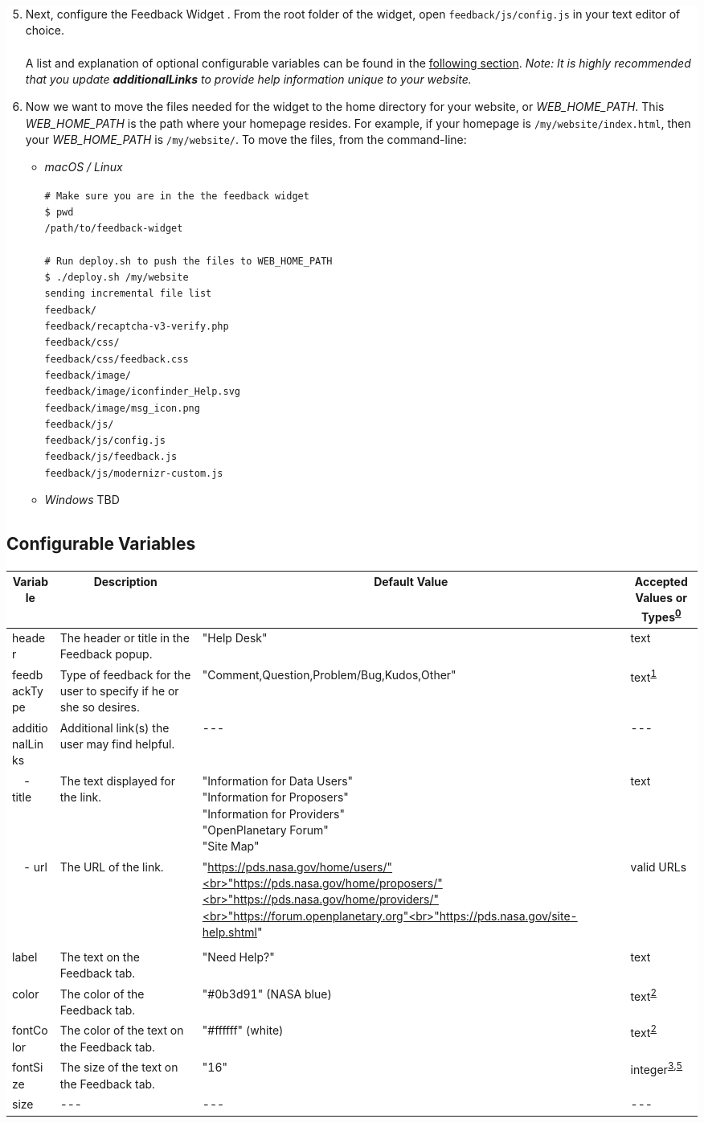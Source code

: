 5. Next, configure the Feedback Widget . From the root folder of the widget, open `feedback/js/config.js` in your text editor of choice.<br><br>
A list and explanation of optional configurable variables can be found in the [following section](#configurable-variables). *Note: It is highly recommended that you update **additionalLinks** to provide help information unique to your website.*

6. Now we want to move the files needed for the widget to the home directory for your website, or *WEB_HOME_PATH*. This *WEB_HOME_PATH* is the path where your homepage resides. For example, if your homepage is `/my/website/index.html`, then your *WEB_HOME_PATH* is `/my/website/`. To move the files, from the command-line:

   * *macOS / Linux*
     ```
     # Make sure you are in the the feedback widget
     $ pwd
     /path/to/feedback-widget

     # Run deploy.sh to push the files to WEB_HOME_PATH
     $ ./deploy.sh /my/website
     sending incremental file list
     feedback/
     feedback/recaptcha-v3-verify.php
     feedback/css/
     feedback/css/feedback.css
     feedback/image/
     feedback/image/iconfinder_Help.svg
     feedback/image/msg_icon.png
     feedback/js/
     feedback/js/config.js
     feedback/js/feedback.js 
     feedback/js/modernizr-custom.js  
     ```

   * *Windows*
     TBD

## Configurable Variables

**Variable**    | **Description**                               | **Default Value**         | **Accepted Values or Types**<sup>[0](#zero)</sup>
--------------- | --------------------------------------------- | ------------------------- | --------------------
header          | The header or title in the Feedback popup.    | "Help Desk"               | text
feedbackType    | Type of feedback for the user to specify if he or she so desires.| "Comment,Question,Problem/Bug,Kudos,Other" | text<sup>[1](#first)</sup>
additionalLinks | Additional link(s) the user may find helpful. | ---                       | ---
&emsp;- title   | The text displayed for the link.              | "Information for Data Users"<br>"Information for Proposers"<br>"Information for Providers"<br>"OpenPlanetary Forum"<br>"Site Map" | text
&emsp;- url     | The URL of the link.                          | "https://pds.nasa.gov/home/users/"<br>"https://pds.nasa.gov/home/proposers/"<br>"https://pds.nasa.gov/home/providers/"<br>"https://forum.openplanetary.org"<br>"https://pds.nasa.gov/site-help.shtml" | valid URLs
|               |                                               |                           |
label           | The text on the Feedback tab.                 | "Need Help?"              | text
color           | The color of the Feedback tab.                | "#0b3d91" (NASA blue)     | text<sup>[2](#second)</sup>
fontColor       | The color of the text on the Feedback tab.    | "#ffffff" (white)         | text<sup>[2](#second)</sup>
fontSize        | The size of the text on the Feedback tab.     | "16"                      | integer<sup>[3](#third),[5](#fifth)</sup>
size            | ---                                           | ---                       | ---